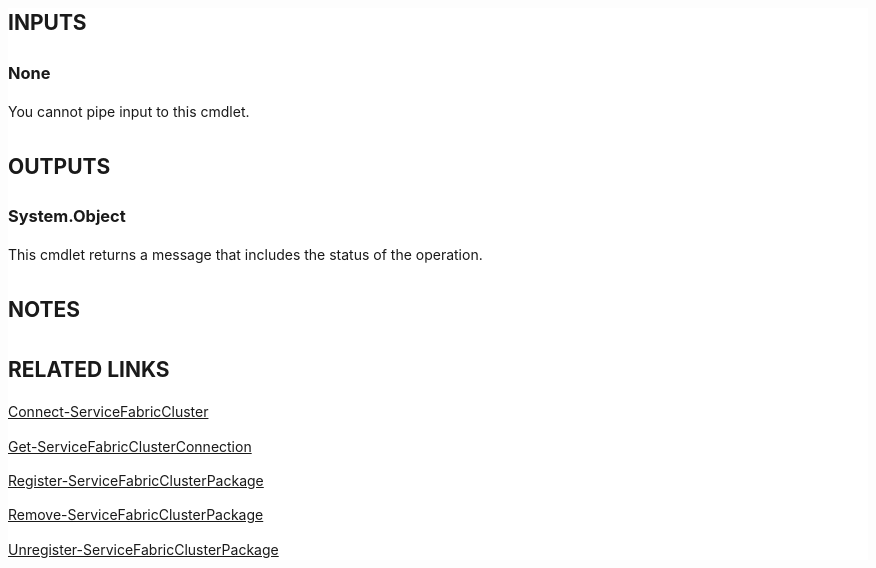 ## INPUTS

### None
You cannot pipe input to this cmdlet.

## OUTPUTS

### System.Object
This cmdlet returns a message that includes the status of the operation.

## NOTES

## RELATED LINKS

[Connect-ServiceFabricCluster](./Connect-ServiceFabricCluster.md)

[Get-ServiceFabricClusterConnection](./Get-ServiceFabricClusterConnection.md)

[Register-ServiceFabricClusterPackage](./Register-ServiceFabricClusterPackage.md)

[Remove-ServiceFabricClusterPackage](./Remove-ServiceFabricClusterPackage.md)

[Unregister-ServiceFabricClusterPackage](./Unregister-ServiceFabricClusterPackage.md)
